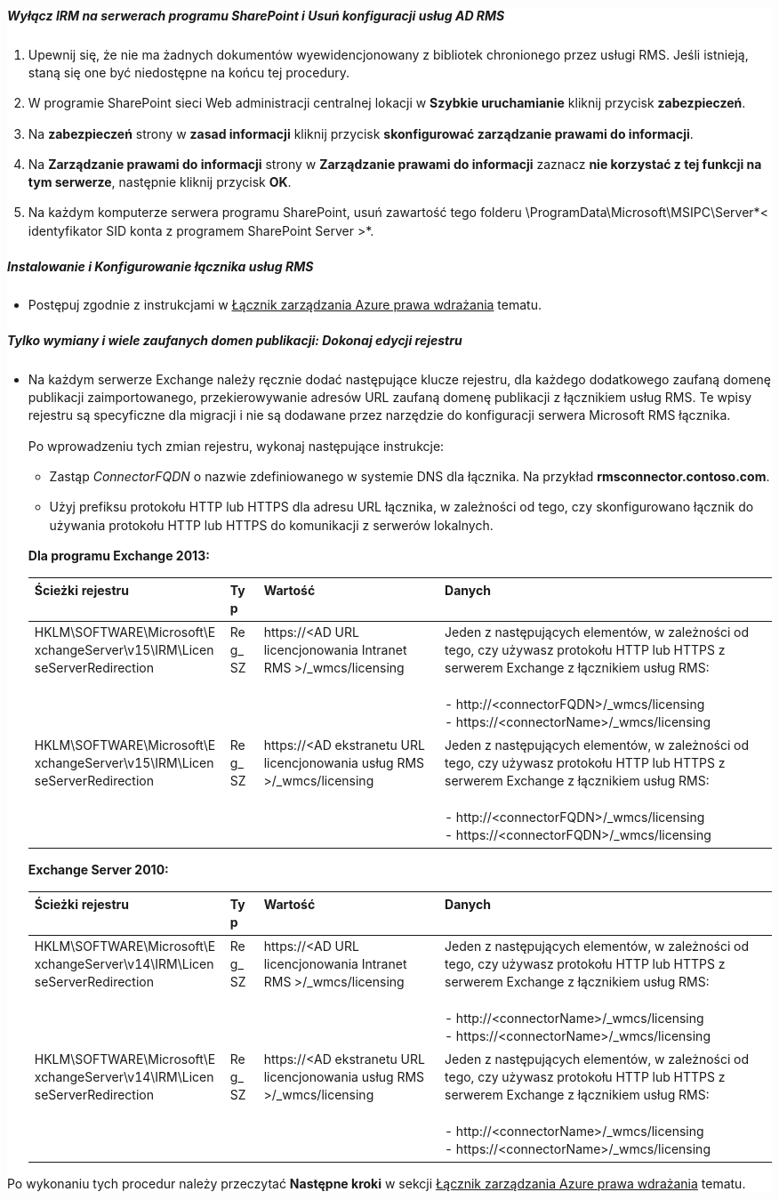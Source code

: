 ##### Wyłącz IRM na serwerach programu SharePoint i Usuń konfiguracji usług AD RMS

1.  Upewnij się, że nie ma żadnych dokumentów wyewidencjonowany z bibliotek chronionego przez usługi RMS. Jeśli istnieją, staną się one być niedostępne na końcu tej procedury.

2.  W programie SharePoint sieci Web administracji centralnej lokacji w **Szybkie uruchamianie** kliknij przycisk **zabezpieczeń**.

3.  Na **zabezpieczeń** strony w **zasad informacji** kliknij przycisk **skonfigurować zarządzanie prawami do informacji**.

4.  Na **Zarządzanie prawami do informacji** strony w **Zarządzanie prawami do informacji** zaznacz **nie korzystać z tej funkcji na tym serwerze**, następnie kliknij przycisk **OK**.

5.  Na każdym komputerze serwera programu SharePoint, usuń zawartość tego folderu \ProgramData\Microsoft\MSIPC\Server\*&lt; identyfikator SID konta z programem SharePoint Server &gt;*.

##### Instalowanie i Konfigurowanie łącznika usług RMS

-   Postępuj zgodnie z instrukcjami w [Łącznik zarządzania Azure prawa wdrażania](../Topic/Deploying_the_Azure_Rights_Management_Connector.md) tematu.

##### Tylko wymiany i wiele zaufanych domen publikacji: Dokonaj edycji rejestru

-   Na każdym serwerze Exchange należy ręcznie dodać następujące klucze rejestru, dla każdego dodatkowego zaufaną domenę publikacji zaimportowanego, przekierowywanie adresów URL zaufaną domenę publikacji z łącznikiem usług RMS. Te wpisy rejestru są specyficzne dla migracji i nie są dodawane przez narzędzie do konfiguracji serwera Microsoft RMS łącznika.

    Po wprowadzeniu tych zmian rejestru, wykonaj następujące instrukcje:

    -   Zastąp *ConnectorFQDN* o nazwie zdefiniowanego w systemie DNS dla łącznika. Na przykład **rmsconnector.contoso.com**.

    -   Użyj prefiksu protokołu HTTP lub HTTPS dla adresu URL łącznika, w zależności od tego, czy skonfigurowano łącznik do używania protokołu HTTP lub HTTPS do komunikacji z serwerów lokalnych.

    **Dla programu Exchange 2013:**

    |Ścieżki rejestru|Typ|Wartość|Danych|
    |--------------------|-------|-----------|----------|
    |HKLM\SOFTWARE\Microsoft\ExchangeServer\v15\IRM\LicenseServerRedirection|Reg_SZ|https://&lt;AD URL licencjonowania Intranet RMS &gt;/_wmcs/licensing|Jeden z następujących elementów, w zależności od tego, czy używasz protokołu HTTP lub HTTPS z serwerem Exchange z łącznikiem usług RMS:<br /><br />-   http://&lt;connectorFQDN&gt;/_wmcs/licensing<br />-   https://&lt;connectorName&gt;/_wmcs/licensing|
    |HKLM\SOFTWARE\Microsoft\ExchangeServer\v15\IRM\LicenseServerRedirection|Reg_SZ|https://&lt;AD ekstranetu URL licencjonowania usług RMS &gt;/_wmcs/licensing|Jeden z następujących elementów, w zależności od tego, czy używasz protokołu HTTP lub HTTPS z serwerem Exchange z łącznikiem usług RMS:<br /><br />-   http://&lt;connectorFQDN&gt;/_wmcs/licensing<br />-   https://&lt;connectorFQDN&gt;/_wmcs/licensing|
    **Exchange Server 2010:**

    |Ścieżki rejestru|Typ|Wartość|Danych|
    |--------------------|-------|-----------|----------|
    |HKLM\SOFTWARE\Microsoft\ExchangeServer\v14\IRM\LicenseServerRedirection|Reg_SZ|https://&lt;AD URL licencjonowania Intranet RMS &gt;/_wmcs/licensing|Jeden z następujących elementów, w zależności od tego, czy używasz protokołu HTTP lub HTTPS z serwerem Exchange z łącznikiem usług RMS:<br /><br />-   http://&lt;connectorName&gt;/_wmcs/licensing<br />-   https://&lt;connectorName&gt;/_wmcs/licensing|
    |HKLM\SOFTWARE\Microsoft\ExchangeServer\v14\IRM\LicenseServerRedirection|Reg_SZ|https://&lt;AD ekstranetu URL licencjonowania usług RMS &gt;/_wmcs/licensing|Jeden z następujących elementów, w zależności od tego, czy używasz protokołu HTTP lub HTTPS z serwerem Exchange z łącznikiem usług RMS:<br /><br />-   http://&lt;connectorName&gt;/_wmcs/licensing<br />-   https://&lt;connectorName&gt;/_wmcs/licensing|

Po wykonaniu tych procedur należy przeczytać **Następne kroki** w sekcji [Łącznik zarządzania Azure prawa wdrażania](../Topic/Deploying_the_Azure_Rights_Management_Connector.md) tematu.
